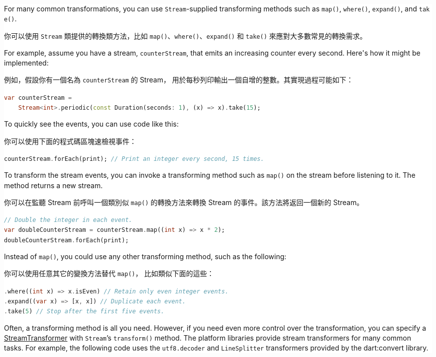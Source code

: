 For many common transformations,
you can use `Stream`-supplied transforming methods
such as `map()`, `where()`, `expand()`, and `take()`.

你可以使用 `Stream` 類提供的轉換類方法，比如 
`map()`、`where()`、`expand()` 和 `take()` 來應對大多數常見的轉換需求。

For example, assume you have a stream, `counterStream`,
that emits an increasing counter every second.
Here's how it might be implemented:

例如，假設你有一個名為 `counterStream` 的 Stream，
用於每秒列印輸出一個自增的整數。其實現過程可能如下：

<?code-excerpt "misc/lib/articles/creating-streams/stream_controller.dart (basic usage)"?>
```dart
var counterStream =
    Stream<int>.periodic(const Duration(seconds: 1), (x) => x).take(15);
```

To quickly see the events, you can use code like this:

你可以使用下面的程式碼區塊速檢視事件：

<?code-excerpt "misc/lib/articles/creating-streams/stream_controller.dart (basic for each)"?>
```dart
counterStream.forEach(print); // Print an integer every second, 15 times.
```

To transform the stream events, you can invoke a transforming method
such as `map()` on the stream before listening to it.
The method returns a new stream.

你可以在監聽 Stream 前呼叫一個類別似 `map()` 
的轉換方法來轉換 Stream 的事件。該方法將返回一個新的 Stream。

<?code-excerpt "misc/lib/articles/creating-streams/stream_controller.dart (use-map)"?>
```dart
// Double the integer in each event.
var doubleCounterStream = counterStream.map((int x) => x * 2);
doubleCounterStream.forEach(print);
```

Instead of `map()`, you could use any other transforming method,
such as the following:

你可以使用任意其它的變換方法替代 `map()`，
比如類似下面的這些：

<?code-excerpt "misc/lib/articles/creating-streams/stream_controller.dart (use-where)"?>
```dart
.where((int x) => x.isEven) // Retain only even integer events.
.expand((var x) => [x, x]) // Duplicate each event.
.take(5) // Stop after the first five events.
```

Often, a transforming method is all you need.
However, if you need even more control over the transformation,
you can specify a
[StreamTransformer]({{site.dart-api}}/{{site.data.pkg-vers.SDK.channel}}/dart-async/StreamTransformer-class.html)
with `Stream`’s `transform()` method.
The platform libraries provide stream transformers for many common tasks.
For example, the following code uses the `utf8.decoder` and `LineSplitter`
transformers provided by the dart:convert library.


[stream_controller_bad.dart]: https://github.com/dart-lang/site-www/blob/main/examples/misc/lib/articles/creating-streams/stream_controller_bad.dart
[stream_controller.dart]: https://github.com/dart-lang/site-www/blob/main/examples/misc/lib/articles/creating-streams/stream_controller.dart